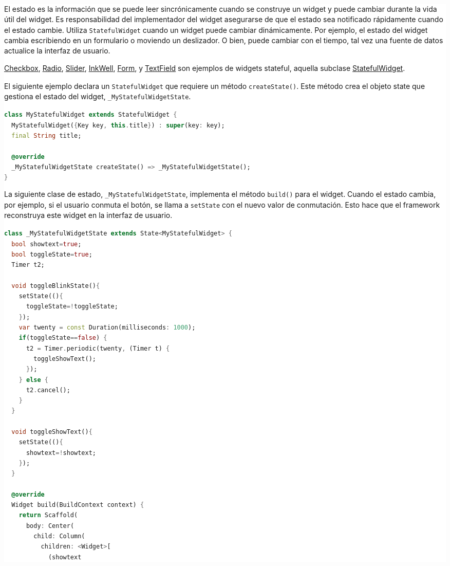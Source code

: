 El estado es la información que se puede leer sincrónicamente cuando se construye un widget y puede cambiar durante la vida útil del widget. Es responsabilidad del implementador del widget asegurarse de que el estado sea notificado rápidamente cuando el estado cambie. Utiliza `StatefulWidget` cuando un widget puede cambiar dinámicamente. Por ejemplo, el estado del widget cambia escribiendo en un formulario o moviendo un deslizador. O bien, puede cambiar con el tiempo, tal vez una fuente de datos actualice la interfaz de usuario.

 [Checkbox](https://docs.flutter.io/flutter/material/Checkbox-class.html), [Radio](https://docs.flutter.io/flutter/material/Radio-class.html), [Slider](https://docs.flutter.io/flutter/material/Slider-class.html), [InkWell](https://docs.flutter.io/flutter/material/InkWell-class.html), [Form](https://docs.flutter.io/flutter/widgets/Form-class.html), y [TextField](https://docs.flutter.io/flutter/material/TextField-class.html) son ejemplos de widgets stateful, aquella subclase [StatefulWidget](https://docs.flutter.io/flutter/widgets/StatefulWidget-class.html).

El siguiente ejemplo declara un `StatefulWidget` que requiere un método `createState()`. Este método crea el objeto state que gestiona el estado del widget, `_MyStatefulWidgetState`.


```Dart
class MyStatefulWidget extends StatefulWidget {
  MyStatefulWidget({Key key, this.title}) : super(key: key);
  final String title;

  @override
  _MyStatefulWidgetState createState() => _MyStatefulWidgetState();
}
```

La siguiente clase de estado, `_MyStatefulWidgetState`, implementa el método `build()` para el widget. Cuando el estado cambia, por ejemplo, si el usuario conmuta el botón, se llama a
`setState` con el nuevo valor de conmutación. Esto hace que el framework reconstruya este widget en la interfaz de usuario.


```Dart
class _MyStatefulWidgetState extends State<MyStatefulWidget> {
  bool showtext=true;
  bool toggleState=true;
  Timer t2;

  void toggleBlinkState(){
    setState((){
      toggleState=!toggleState;
    });
    var twenty = const Duration(milliseconds: 1000);
    if(toggleState==false) {
      t2 = Timer.periodic(twenty, (Timer t) {
        toggleShowText();
      });
    } else {
      t2.cancel();
    }
  }

  void toggleShowText(){
    setState((){
      showtext=!showtext;
    });
  }

  @override
  Widget build(BuildContext context) {
    return Scaffold(
      body: Center(
        child: Column(
          children: <Widget>[
            (showtext
```